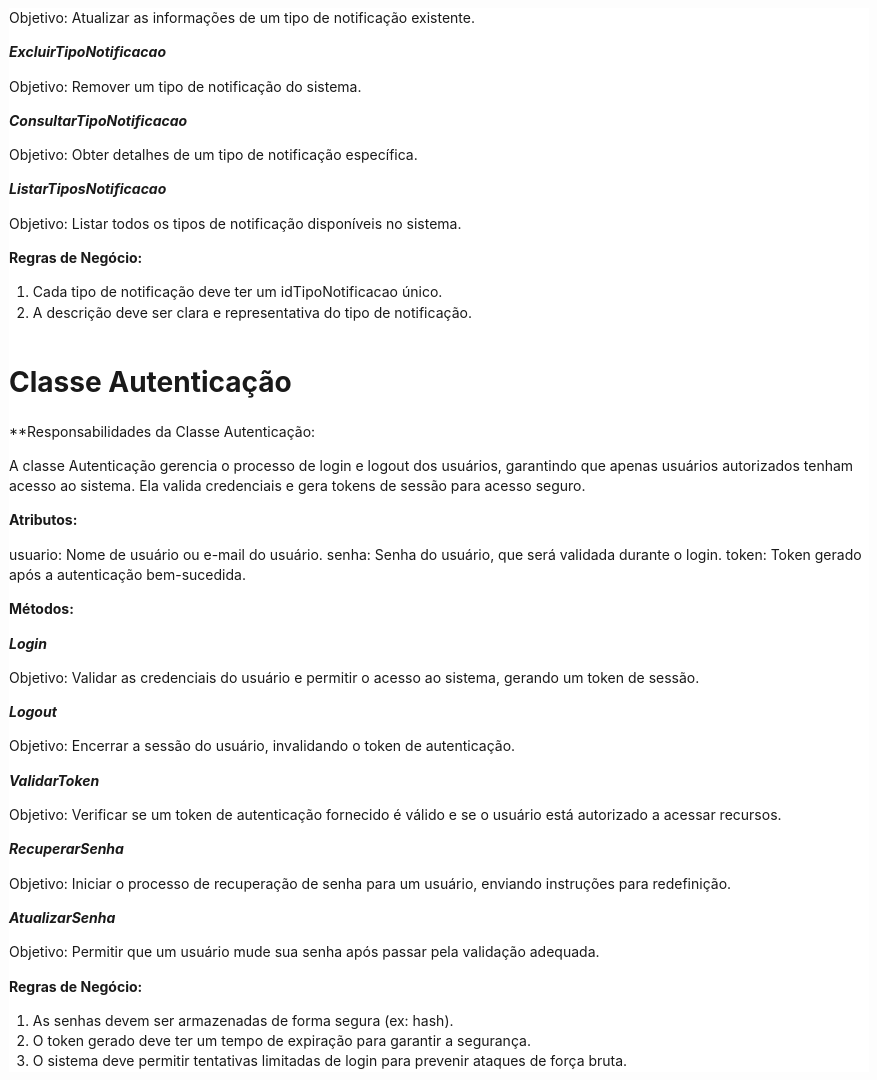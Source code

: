 Objetivo: Atualizar as informações de um tipo de notificação existente.

***ExcluirTipoNotificacao***

Objetivo: Remover um tipo de notificação do sistema.

***ConsultarTipoNotificacao***

Objetivo: Obter detalhes de um tipo de notificação específica.

***ListarTiposNotificacao***

Objetivo: Listar todos os tipos de notificação disponíveis no sistema.

**Regras de Negócio:**

1. Cada tipo de notificação deve ter um idTipoNotificacao único.
2. A descrição deve ser clara e representativa do tipo de notificação.

# Classe Autenticação

**Responsabilidades da Classe Autenticação:

A classe Autenticação gerencia o processo de login e logout dos usuários, garantindo que apenas usuários autorizados tenham acesso ao sistema. Ela valida credenciais e gera tokens de sessão para acesso seguro.

**Atributos:**

usuario: Nome de usuário ou e-mail do usuário.
senha: Senha do usuário, que será validada durante o login.
token: Token gerado após a autenticação bem-sucedida.

**Métodos:**

***Login***

Objetivo: Validar as credenciais do usuário e permitir o acesso ao sistema, gerando um token de sessão.

***Logout***

Objetivo: Encerrar a sessão do usuário, invalidando o token de autenticação.

***ValidarToken***

Objetivo: Verificar se um token de autenticação fornecido é válido e se o usuário está autorizado a acessar recursos.

***RecuperarSenha***

Objetivo: Iniciar o processo de recuperação de senha para um usuário, enviando instruções para redefinição.

***AtualizarSenha***

Objetivo: Permitir que um usuário mude sua senha após passar pela validação adequada.

**Regras de Negócio:**

1. As senhas devem ser armazenadas de forma segura (ex: hash).
2. O token gerado deve ter um tempo de expiração para garantir a segurança.
3. O sistema deve permitir tentativas limitadas de login para prevenir ataques de força bruta.
